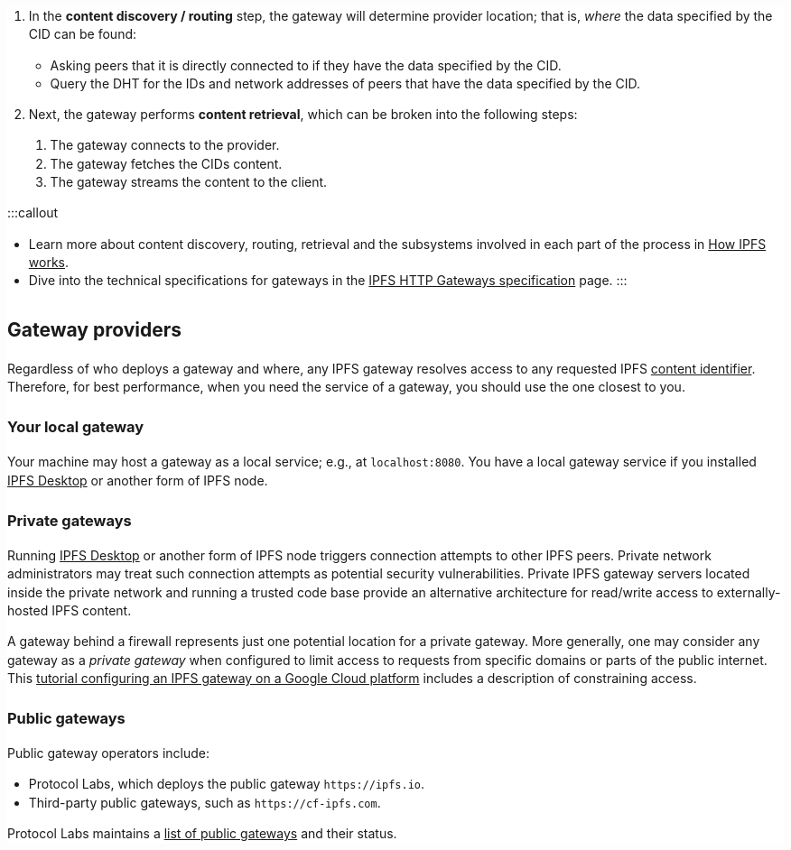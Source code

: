 1. In the **content discovery / routing** step, the gateway will determine <VueCustomTooltip label="An IPFS network peer that can provide data specified by a particular CID upon request." underlined multiline>provider</VueCustomTooltip>  location; that is, _where_ the data specified by the CID can be found:

   - Asking peers that it is directly connected to if they have the data specified by the CID.
   - Query the DHT for the IDs and network addresses of peers that have the data specified by the CID.

2. Next, the gateway performs **content retrieval**, which can be broken into the following steps:

   1. The gateway connects to the provider.
   1. The gateway fetches the CIDs content.
   1. The gateway streams the content to the client.

:::callout
- Learn more about content discovery, routing, retrieval and the subsystems involved in each part of the process in [How IPFS works](./how-ipfs-works.md).
- Dive into the technical specifications for gateways in the [IPFS HTTP Gateways specification](https://specs.ipfs.tech/http-gateways/) page.
:::

## Gateway providers
 
Regardless of who deploys a gateway and where, any IPFS gateway resolves access to any requested IPFS [content identifier](content-addressing.md). Therefore, for best performance, when you need the service of a gateway, you should use the one closest to you.

### Your local gateway

Your machine may host a gateway as a local service; e.g., at `localhost:8080`. You have a local gateway service if you installed [IPFS Desktop](https://github.com/ipfs-shipyard/ipfs-desktop#ipfs-desktop) or another form of IPFS node.

### Private gateways

Running [IPFS Desktop](https://github.com/ipfs-shipyard/ipfs-desktop#ipfs-desktop) or another form of IPFS node triggers connection attempts to other IPFS peers. Private network administrators may treat such connection attempts as potential security vulnerabilities. Private IPFS gateway servers located inside the private network and running a trusted code base provide an alternative architecture for read/write access to externally-hosted IPFS content.

A gateway behind a firewall represents just one potential location for a private gateway. More generally, one may consider any gateway as a _private gateway_ when configured to limit access to requests from specific domains or parts of the public internet. This [tutorial configuring an IPFS gateway on a Google Cloud platform](https://blog.stacktical.com/ipfs/gateway/dapp/2019/09/21/ipfs-server-google-cloud-platform.html) includes a description of constraining access.

### Public gateways

Public gateway operators include:

- Protocol Labs, which deploys the public gateway `https://ipfs.io`.
- Third-party public gateways, such as `https://cf-ipfs.com`.

Protocol Labs maintains a [list of public gateways](https://ipfs.github.io/public-gateway-checker/) and their status.
